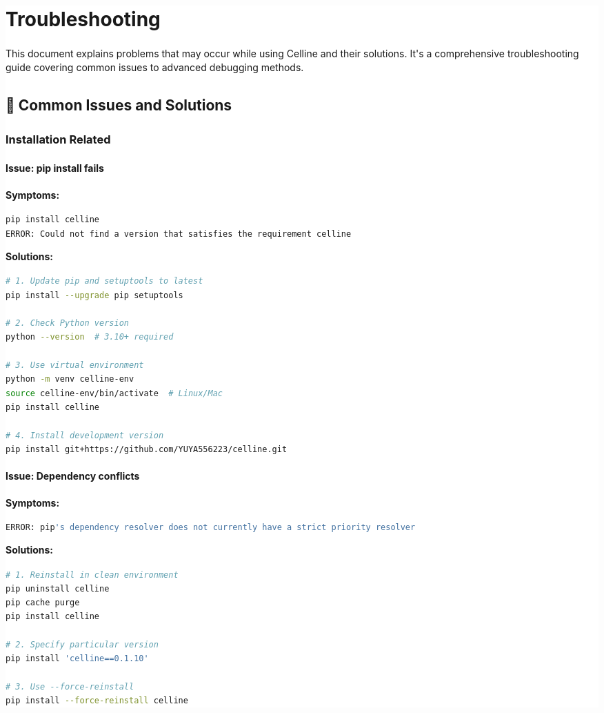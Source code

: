 # Troubleshooting

This document explains problems that may occur while using Celline and their solutions.
It's a comprehensive troubleshooting guide covering common issues to advanced debugging methods.

## 🚨 Common Issues and Solutions

### Installation Related

#### Issue: pip install fails

**Symptoms:**
```bash
pip install celline
ERROR: Could not find a version that satisfies the requirement celline
```

**Solutions:**

```bash
# 1. Update pip and setuptools to latest
pip install --upgrade pip setuptools

# 2. Check Python version
python --version  # 3.10+ required

# 3. Use virtual environment
python -m venv celline-env
source celline-env/bin/activate  # Linux/Mac
pip install celline

# 4. Install development version
pip install git+https://github.com/YUYA556223/celline.git
```

#### Issue: Dependency conflicts

**Symptoms:**
```bash
ERROR: pip's dependency resolver does not currently have a strict priority resolver
```

**Solutions:**

```bash
# 1. Reinstall in clean environment
pip uninstall celline
pip cache purge
pip install celline

# 2. Specify particular version
pip install 'celline==0.1.10'

# 3. Use --force-reinstall
pip install --force-reinstall celline
```
